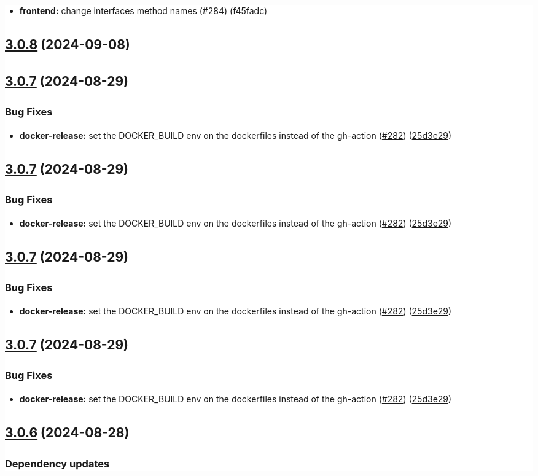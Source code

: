 * **frontend:** change interfaces method names ([#284](https://github.com/revue-org/revue/issues/284)) ([f45fadc](https://github.com/revue-org/revue/commit/f45fadce7ccd289e1124d4a4b03c6ae0dd9d26f6))


## [3.0.8](https://github.com/revue-org/revue/compare/v3.0.7...v3.0.8) (2024-09-08)

## [3.0.7](https://github.com/revue-org/revue/compare/v3.0.6...v3.0.7) (2024-08-29)

### Bug Fixes

* **docker-release:** set the DOCKER_BUILD env on the dockerfiles instead of the gh-action ([#282](https://github.com/revue-org/revue/issues/282)) ([25d3e29](https://github.com/revue-org/revue/commit/25d3e29cf990fc9ff533387ff442c5d7c7f4f049))


## [3.0.7](https://github.com/revue-org/revue/compare/v3.0.6...v3.0.7) (2024-08-29)

### Bug Fixes

* **docker-release:** set the DOCKER_BUILD env on the dockerfiles instead of the gh-action ([#282](https://github.com/revue-org/revue/issues/282)) ([25d3e29](https://github.com/revue-org/revue/commit/25d3e29cf990fc9ff533387ff442c5d7c7f4f049))

## [3.0.7](https://github.com/revue-org/revue/compare/v3.0.6...v3.0.7) (2024-08-29)

### Bug Fixes

* **docker-release:** set the DOCKER_BUILD env on the dockerfiles instead of the gh-action ([#282](https://github.com/revue-org/revue/issues/282)) ([25d3e29](https://github.com/revue-org/revue/commit/25d3e29cf990fc9ff533387ff442c5d7c7f4f049))


## [3.0.7](https://github.com/revue-org/revue/compare/v3.0.6...v3.0.7) (2024-08-29)

### Bug Fixes

* **docker-release:** set the DOCKER_BUILD env on the dockerfiles instead of the gh-action ([#282](https://github.com/revue-org/revue/issues/282)) ([25d3e29](https://github.com/revue-org/revue/commit/25d3e29cf990fc9ff533387ff442c5d7c7f4f049))

## [3.0.6](https://github.com/revue-org/revue/compare/v3.0.5...v3.0.6) (2024-08-28)

### Dependency updates
